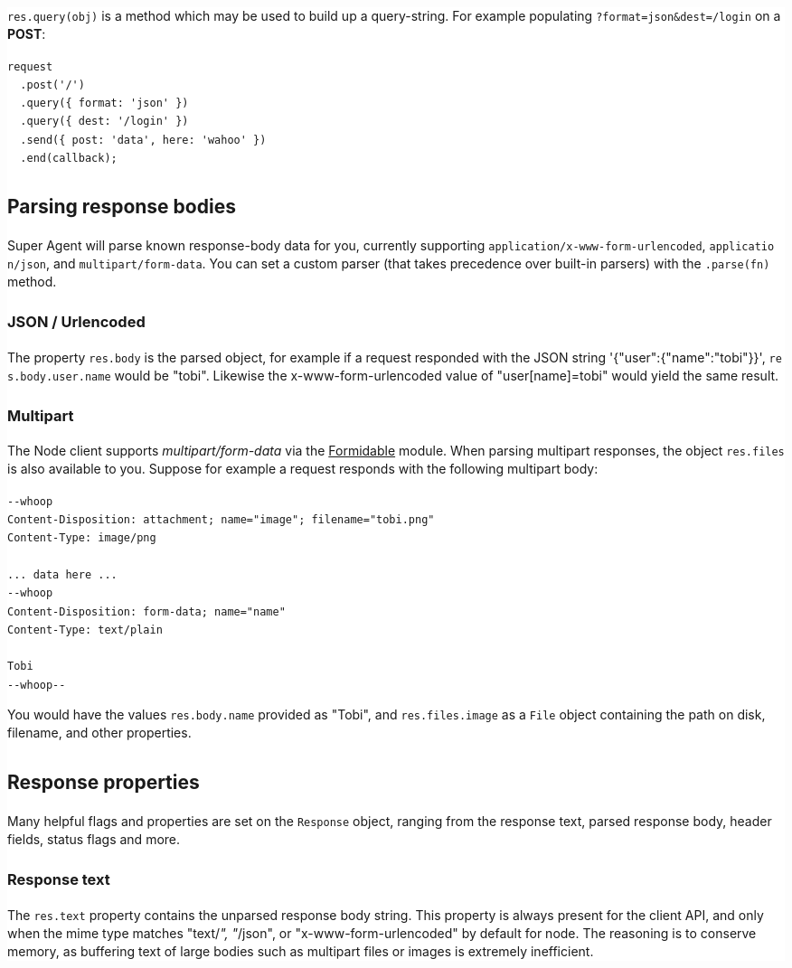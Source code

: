   `res.query(obj)` is a method which may be used to build up a query-string. For example populating `?format=json&dest=/login` on a __POST__:

    request
      .post('/')
      .query({ format: 'json' })
      .query({ dest: '/login' })
      .send({ post: 'data', here: 'wahoo' })
      .end(callback);

## Parsing response bodies

  Super Agent will parse known response-body data for you, currently supporting `application/x-www-form-urlencoded`, `application/json`, and `multipart/form-data`. You can set a custom parser (that takes precedence over built-in parsers) with the `.parse(fn)` method.

### JSON / Urlencoded

  The property `res.body` is the parsed object, for example if a request responded with the JSON string '{"user":{"name":"tobi"}}', `res.body.user.name` would be "tobi". Likewise the x-www-form-urlencoded value of "user[name]=tobi" would yield the same result.

### Multipart

  The Node client supports _multipart/form-data_ via the [Formidable](https://github.com/felixge/node-formidable) module. When parsing multipart responses, the object `res.files` is also available to you. Suppose for example a request responds with the following multipart body:

    --whoop
    Content-Disposition: attachment; name="image"; filename="tobi.png"
    Content-Type: image/png

    ... data here ...
    --whoop
    Content-Disposition: form-data; name="name"
    Content-Type: text/plain

    Tobi
    --whoop--

  You would have the values `res.body.name` provided as "Tobi", and `res.files.image` as a `File` object containing the path on disk, filename, and other properties.

## Response properties

  Many helpful flags and properties are set on the `Response` object, ranging from the response text, parsed response body, header fields, status flags and more.

### Response text

  The `res.text` property contains the unparsed response body string. This
  property is always present for the client API, and only when the mime type
  matches "text/*", "*/json", or "x-www-form-urlencoded" by default for node. The
  reasoning is to conserve memory, as buffering text of large bodies such as multipart files or images is extremely inefficient.
